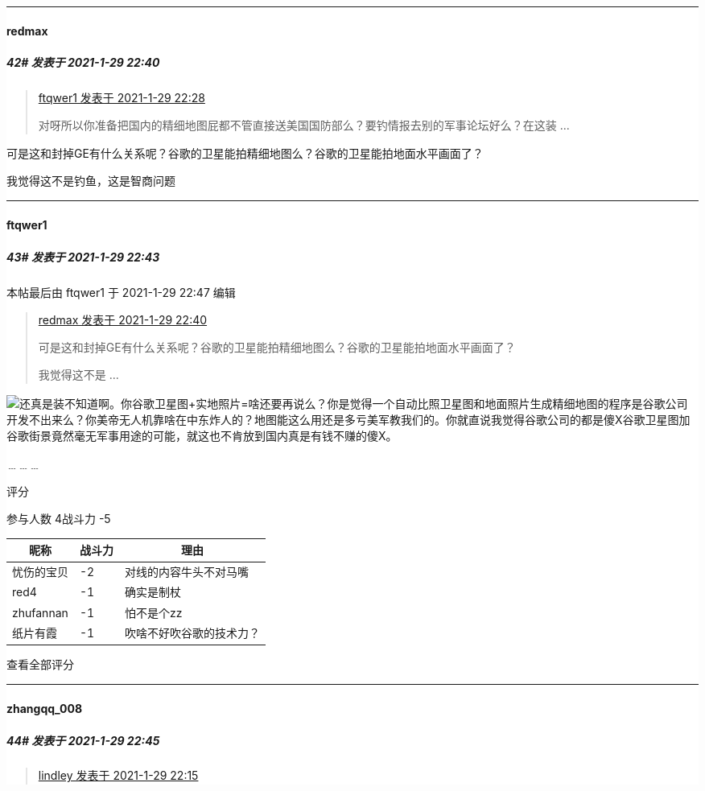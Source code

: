 -----

####  redmax  
##### 42#       发表于 2021-1-29 22:40


<blockquote><a href="httphttps://bbs.saraba1st.com/2b/forum.php?mod=redirect&amp;goto=findpost&amp;pid=50185646&amp;ptid=1985348" target="_blank">ftqwer1 发表于 2021-1-29 22:28</a>

对呀所以你准备把国内的精细地图屁都不管直接送美国国防部么？要钓情报去别的军事论坛好么？在这装 ...</blockquote>
可是这和封掉GE有什么关系呢？谷歌的卫星能拍精细地图么？谷歌的卫星能拍地面水平画面了？

我觉得这不是钓鱼，这是智商问题


-----

####  ftqwer1  
##### 43#       发表于 2021-1-29 22:43


 本帖最后由 ftqwer1 于 2021-1-29 22:47 编辑 
<blockquote><a href="httphttps://bbs.saraba1st.com/2b/forum.php?mod=redirect&amp;goto=findpost&amp;pid=50185750&amp;ptid=1985348" target="_blank">redmax 发表于 2021-1-29 22:40</a>

可是这和封掉GE有什么关系呢？谷歌的卫星能拍精细地图么？谷歌的卫星能拍地面水平画面了？

我觉得这不是 ...</blockquote>
<img src="https://static.saraba1st.com/image/smiley/face2017/049.png" referrerpolicy="no-referrer">还真是装不知道啊。你谷歌卫星图+实地照片=啥还要再说么？你是觉得一个自动比照卫星图和地面照片生成精细地图的程序是谷歌公司开发不出来么？你美帝无人机靠啥在中东炸人的？地图能这么用还是多亏美军教我们的。你就直说我觉得谷歌公司的都是傻X谷歌卫星图加谷歌街景竟然毫无军事用途的可能，就这也不肯放到国内真是有钱不赚的傻X。


﹍﹍﹍

评分


 参与人数 4战斗力 -5

|昵称|战斗力|理由|
|----|---|---|
| 忧伤的宝贝|-2|对线的内容牛头不对马嘴|
| red4|-1|确实是制杖|
| zhufannan|-1|怕不是个zz|
| 纸片有霞|-1|吹啥不好吹谷歌的技术力？|


查看全部评分


-----

####  zhangqq_008  
##### 44#       发表于 2021-1-29 22:45


<blockquote><a href="httphttps://bbs.saraba1st.com/2b/forum.php?mod=redirect&amp;goto=findpost&amp;pid=50185537&amp;ptid=1985348" target="_blank">lindley 发表于 2021-1-29 22:15</a>
